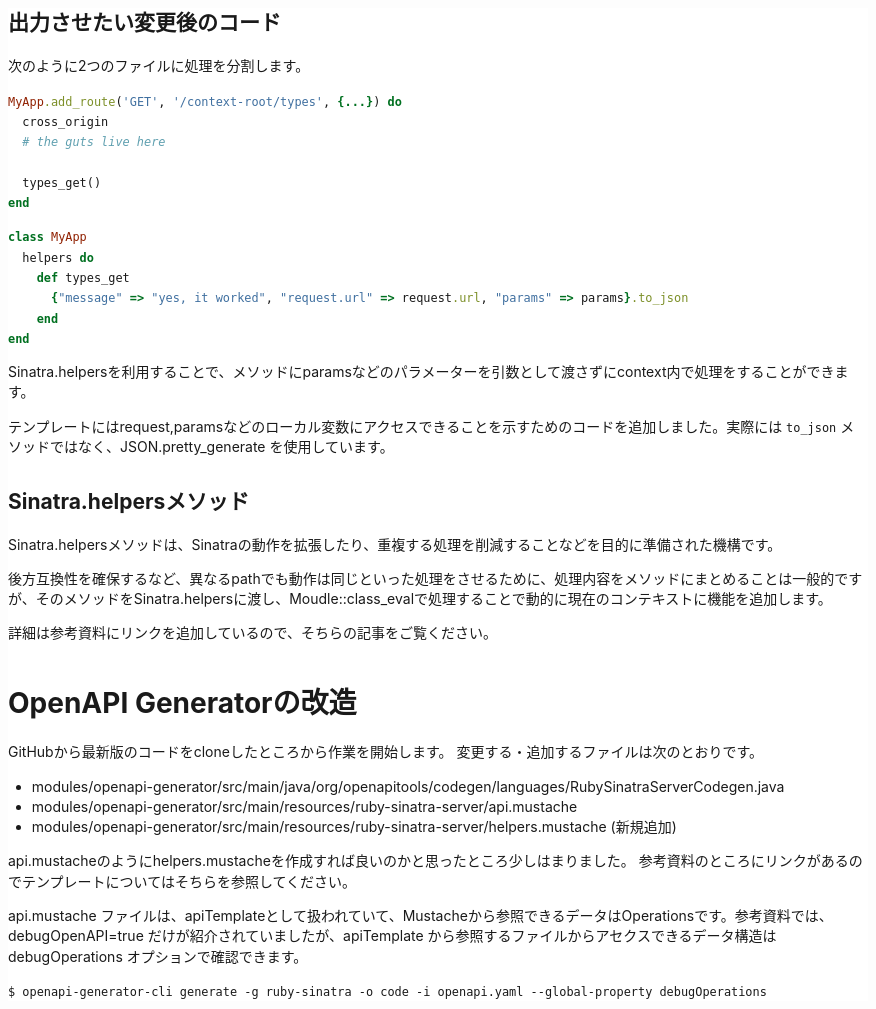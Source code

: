 ## 出力させたい変更後のコード

次のように2つのファイルに処理を分割します。

```ruby:api/default_api.rb
MyApp.add_route('GET', '/context-root/types', {...}) do
  cross_origin
  # the guts live here

  types_get()
end
```

```ruby:api/helpers.rb
class MyApp
  helpers do
    def types_get
      {"message" => "yes, it worked", "request.url" => request.url, "params" => params}.to_json
    end
end
```

Sinatra.helpersを利用することで、メソッドにparamsなどのパラメーターを引数として渡さずにcontext内で処理をすることができます。

テンプレートにはrequest,paramsなどのローカル変数にアクセスできることを示すためのコードを追加しました。実際には ``to_json`` メソッドではなく、JSON.pretty_generate を使用しています。

## Sinatra.helpersメソッド

Sinatra.helpersメソッドは、Sinatraの動作を拡張したり、重複する処理を削減することなどを目的に準備された機構です。

後方互換性を確保するなど、異なるpathでも動作は同じといった処理をさせるために、処理内容をメソッドにまとめることは一般的ですが、そのメソッドをSinatra.helpersに渡し、Moudle::class_evalで処理することで動的に現在のコンテキストに機能を追加します。

詳細は参考資料にリンクを追加しているので、そちらの記事をご覧ください。

# OpenAPI Generatorの改造

GitHubから最新版のコードをcloneしたところから作業を開始します。
変更する・追加するファイルは次のとおりです。

* modules/openapi-generator/src/main/java/org/openapitools/codegen/languages/RubySinatraServerCodegen.java
* modules/openapi-generator/src/main/resources/ruby-sinatra-server/api.mustache
* modules/openapi-generator/src/main/resources/ruby-sinatra-server/helpers.mustache (新規追加)

api.mustacheのようにhelpers.mustacheを作成すれば良いのかと思ったところ少しはまりました。
参考資料のところにリンクがあるのでテンプレートについてはそちらを参照してください。

api.mustache ファイルは、apiTemplateとして扱われていて、Mustacheから参照できるデータはOperationsです。参考資料では、debugOpenAPI=true だけが紹介されていましたが、apiTemplate から参照するファイルからアセクスできるデータ構造は debugOperations オプションで確認できます。

```bash:apiTemplateから参照できるデータ構造を表示させる
$ openapi-generator-cli generate -g ruby-sinatra -o code -i openapi.yaml --global-property debugOperations
```
